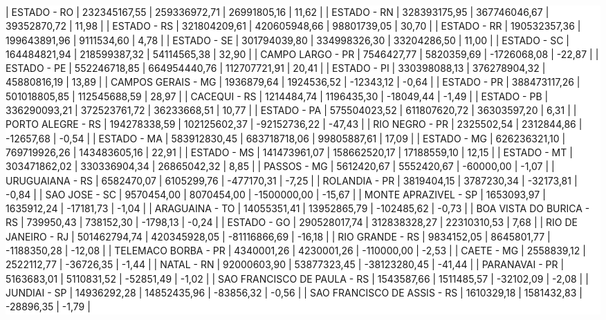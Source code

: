 | ESTADO - RO | 232345167,55 | 259336972,71 | 26991805,16 | 11,62 |
| ESTADO - RN | 328393175,95 | 367746046,67 | 39352870,72 | 11,98 |
| ESTADO - RS | 321804209,61 | 420605948,66 | 98801739,05 | 30,70 |
| ESTADO - RR | 190532357,36 | 199643891,96 | 9111534,60 | 4,78 |
| ESTADO - SE | 301794039,80 | 334998326,30 | 33204286,50 | 11,00 |
| ESTADO - SC | 164484821,94 | 218599387,32 | 54114565,38 | 32,90 |
| CAMPO LARGO - PR | 7546427,77 | 5820359,69 | -1726068,08 | -22,87 |
| ESTADO - PE | 552246718,85 | 664954440,76 | 112707721,91 | 20,41 |
| ESTADO - PI | 330398088,13 | 376278904,32 | 45880816,19 | 13,89 |
| CAMPOS GERAIS - MG | 1936879,64 | 1924536,52 | -12343,12 | -0,64 |
| ESTADO - PR | 388473117,26 | 501018805,85 | 112545688,59 | 28,97 |
| CACEQUI - RS | 1214484,74 | 1196435,30 | -18049,44 | -1,49 |
| ESTADO - PB | 336290093,21 | 372523761,72 | 36233668,51 | 10,77 |
| ESTADO - PA | 575504023,52 | 611807620,72 | 36303597,20 | 6,31 |
| PORTO ALEGRE - RS | 194278338,59 | 102125602,37 | -92152736,22 | -47,43 |
| RIO NEGRO - PR | 2325502,54 | 2312844,86 | -12657,68 | -0,54 |
| ESTADO - MA | 583912830,45 | 683718718,06 | 99805887,61 | 17,09 |
| ESTADO - MG | 626236321,10 | 769719926,26 | 143483605,16 | 22,91 |
| ESTADO - MS | 141473961,07 | 158662520,17 | 17188559,10 | 12,15 |
| ESTADO - MT | 303471862,02 | 330336904,34 | 26865042,32 | 8,85 |
| PASSOS - MG | 5612420,67 | 5552420,67 | -60000,00 | -1,07 |
| URUGUAIANA - RS | 6582470,07 | 6105299,76 | -477170,31 | -7,25 |
| ROLANDIA - PR | 3819404,15 | 3787230,34 | -32173,81 | -0,84 |
| SAO JOSE - SC | 9570454,00 | 8070454,00 | -1500000,00 | -15,67 |
| MONTE APRAZIVEL - SP | 1653093,97 | 1635912,24 | -17181,73 | -1,04 |
| ARAGUAINA - TO | 14055351,41 | 13952865,79 | -102485,62 | -0,73 |
| BOA VISTA DO BURICA - RS | 739950,43 | 738152,30 | -1798,13 | -0,24 |
| ESTADO - GO | 290528017,74 | 312838328,27 | 22310310,53 | 7,68 |
| RIO DE JANEIRO - RJ | 501462794,74 | 420345928,05 | -81116866,69 | -16,18 |
| RIO GRANDE - RS | 9834152,05 | 8645801,77 | -1188350,28 | -12,08 |
| TELEMACO BORBA - PR | 4340001,26 | 4230001,26 | -110000,00 | -2,53 |
| CAETE - MG | 2558839,12 | 2522112,77 | -36726,35 | -1,44 |
| NATAL - RN | 92000603,90 | 53877323,45 | -38123280,45 | -41,44 |
| PARANAVAI - PR | 5163683,01 | 5110831,52 | -52851,49 | -1,02 |
| SAO FRANCISCO DE PAULA - RS | 1543587,66 | 1511485,57 | -32102,09 | -2,08 |
| JUNDIAI - SP | 14936292,28 | 14852435,96 | -83856,32 | -0,56 |
| SAO FRANCISCO DE ASSIS - RS | 1610329,18 | 1581432,83 | -28896,35 | -1,79 |